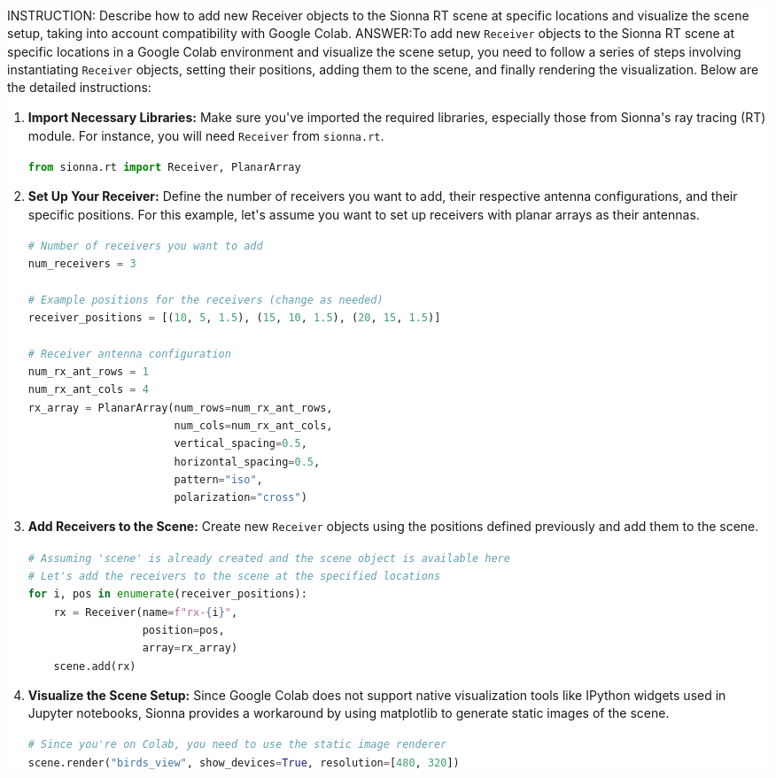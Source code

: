 INSTRUCTION: Describe how to add new Receiver objects to the Sionna RT scene at specific locations and visualize the scene setup, taking into account compatibility with Google Colab.
ANSWER:To add new `Receiver` objects to the Sionna RT scene at specific locations in a Google Colab environment and visualize the scene setup, you need to follow a series of steps involving instantiating `Receiver` objects, setting their positions, adding them to the scene, and finally rendering the visualization. Below are the detailed instructions:

1. **Import Necessary Libraries:**
   Make sure you've imported the required libraries, especially those from Sionna's ray tracing (RT) module. For instance, you will need `Receiver` from `sionna.rt`.

   ```python
   from sionna.rt import Receiver, PlanarArray
   ```

2. **Set Up Your Receiver:**
   Define the number of receivers you want to add, their respective antenna configurations, and their specific positions. For this example, let's assume you want to set up receivers with planar arrays as their antennas.

   ```python
   # Number of receivers you want to add
   num_receivers = 3
   
   # Example positions for the receivers (change as needed)
   receiver_positions = [(10, 5, 1.5), (15, 10, 1.5), (20, 15, 1.5)]
   
   # Receiver antenna configuration
   num_rx_ant_rows = 1
   num_rx_ant_cols = 4
   rx_array = PlanarArray(num_rows=num_rx_ant_rows,
                          num_cols=num_rx_ant_cols,
                          vertical_spacing=0.5,
                          horizontal_spacing=0.5,
                          pattern="iso",
                          polarization="cross")
   ```

3. **Add Receivers to the Scene:**
   Create new `Receiver` objects using the positions defined previously and add them to the scene.

   ```python
   # Assuming 'scene' is already created and the scene object is available here
   # Let's add the receivers to the scene at the specified locations
   for i, pos in enumerate(receiver_positions):
       rx = Receiver(name=f"rx-{i}",
                     position=pos,
                     array=rx_array)
       scene.add(rx)
   ```

4. **Visualize the Scene Setup:**
   Since Google Colab does not support native visualization tools like IPython widgets used in Jupyter notebooks, Sionna provides a workaround by using matplotlib to generate static images of the scene.

   ```python
   # Since you're on Colab, you need to use the static image renderer
   scene.render("birds_view", show_devices=True, resolution=[480, 320])
   ```
